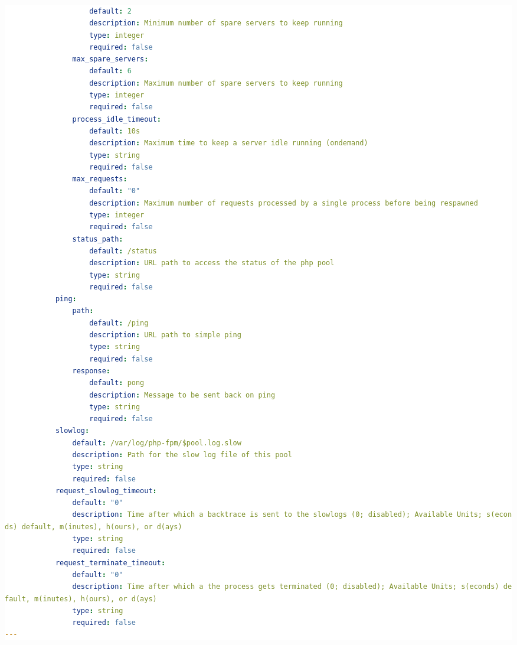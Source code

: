 ```yaml
                    default: 2
                    description: Minimum number of spare servers to keep running
                    type: integer
                    required: false
                max_spare_servers:
                    default: 6
                    description: Maximum number of spare servers to keep running
                    type: integer
                    required: false
                process_idle_timeout:
                    default: 10s
                    description: Maximum time to keep a server idle running (ondemand)
                    type: string
                    required: false
                max_requests:
                    default: "0"
                    description: Maximum number of requests processed by a single process before being respawned
                    type: integer
                    required: false
                status_path:
                    default: /status
                    description: URL path to access the status of the php pool
                    type: string
                    required: false
            ping:
                path:
                    default: /ping
                    description: URL path to simple ping
                    type: string
                    required: false
                response:
                    default: pong
                    description: Message to be sent back on ping
                    type: string
                    required: false
            slowlog:
                default: /var/log/php-fpm/$pool.log.slow
                description: Path for the slow log file of this pool
                type: string
                required: false
            request_slowlog_timeout:
                default: "0"
                description: Time after which a backtrace is sent to the slowlogs (0; disabled); Available Units; s(econds) default, m(inutes), h(ours), or d(ays)
                type: string
                required: false
            request_terminate_timeout:
                default: "0"
                description: Time after which a the process gets terminated (0; disabled); Available Units; s(econds) default, m(inutes), h(ours), or d(ays)
                type: string
                required: false
---
```
